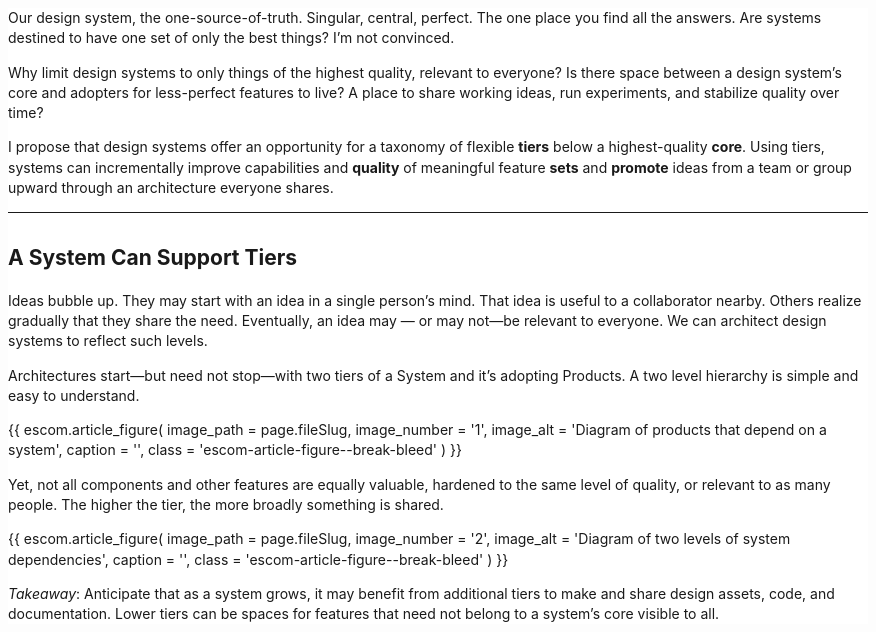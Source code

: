    






  
Our design system, the one-source-of-truth. Singular, central, perfect. The one place you find all the answers. Are systems destined to have one set of only the best things? I’m not convinced.

Why limit design systems to only things of the highest quality, relevant to everyone? Is there space between a design system’s core and adopters for less-perfect features to live? A place to share working ideas, run experiments, and stabilize quality over time?

I propose that design systems offer an opportunity for a taxonomy of flexible **tiers** below a highest-quality **core**. Using tiers, systems can incrementally improve capabilities and **quality** of meaningful feature **sets** and **promote** ideas from a team or group upward through an architecture everyone shares.

* * *

## A System Can Support Tiers

Ideas bubble up. They may start with an idea in a single person’s mind. That idea is useful to a collaborator nearby. Others realize gradually that they share the need. Eventually, an idea may — or may not—be relevant to everyone. We can architect design systems to reflect such levels.

Architectures start—but need not stop—with two tiers of a System and it’s adopting Products. A two level hierarchy is simple and easy to understand.



{{ escom.article_figure(
  image_path = page.fileSlug,
  image_number = '1',
  image_alt = 'Diagram of products that depend on a system',
  caption = '',
  class = 'escom-article-figure--break-bleed'
) }}



Yet, not all components and other features are equally valuable, hardened to the same level of quality, or relevant to as many people. The higher the tier, the more broadly something is shared.



{{ escom.article_figure(
  image_path = page.fileSlug,
  image_number = '2',
  image_alt = 'Diagram of two levels of system dependencies',
  caption = '',
  class = 'escom-article-figure--break-bleed'
) }}



_Takeaway_: Anticipate that as a system grows, it may benefit from additional tiers to make and share design assets, code, and documentation. Lower tiers can be spaces for features that need not belong to a system’s core visible to all.
